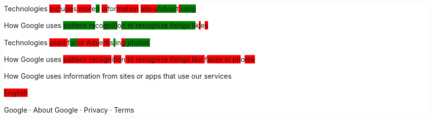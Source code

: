 </span>
Technologies <span style="background-color: red;">incl</span>u<span style="background-color: red;">de</span>s<span style="background-color: red;"> mor</span>e<span style="background-color: green;">d</span> <span style="background-color: red;">in</span>for<span style="background-color: red;">mation</span> <span style="background-color: red;">abou</span><span style="background-color: green;">Adver</span>t<span style="background-color: red;">:</span><span style="background-color: green;">ising</span>


How Google uses <span style="background-color: green;">pattern re</span>co<span style="background-color: green;">gniti</span>o<span style="background-color: green;">n to recognize things li</span>k<span style="background-color: red;">i</span>e<span style="background-color: red;">s


Technologies</span> <span style="background-color: red;">used </span>f<span style="background-color: green;">ac</span><span style="background-color: red;">or Adv</span>e<span style="background-color: red;">rti</span>s<span style="background-color: green;"> </span>in<span style="background-color: red;">g</span><span style="background-color: green;"> photos</span>


How Google uses <span style="background-color: red;">pattern recogn</span>i<span style="background-color: red;">tio</span>n<span style="background-color: red;"> to recognize things like </span>f<span style="background-color: red;">aces in ph</span>o<span style="background-color: red;">tos


How Google uses info</span>rmation from sites or apps that use our services


<span style="background-color: red;">English


Google · About Google · Privacy · Terms

</span>